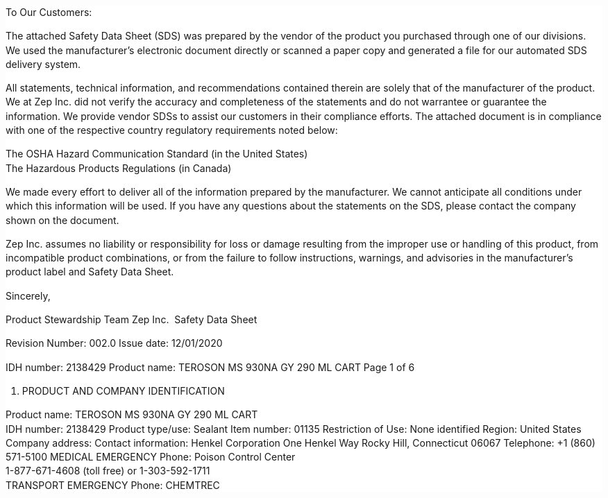  
 
 
 
 
 
 
 
 
 
 
 
To Our Customers: 
 
The attached Safety Data Sheet (SDS) was prepared by the vendor of the product you purchased 
through one of our divisions. We used the manufacturer’s electronic document directly or scanned 
a paper copy and generated a file for our automated SDS delivery system. 
 
All statements, technical information, and recommendations contained therein are solely that of 
the manufacturer of the product. We at Zep Inc. did not verify the accuracy and completeness of 
the statements and do not warrantee or guarantee the information. We provide vendor SDSs to 
assist our customers in their compliance efforts.  The attached document is in compliance with one 
of the respective country regulatory requirements noted below: 
 
The OSHA Hazard Communication Standard (in the United States)  
The Hazardous Products Regulations (in Canada) 
 
We made every effort to deliver all of the information prepared by the manufacturer. We cannot 
anticipate all conditions under which this information will be used. If you have any questions about 
the statements on the SDS, please contact the company shown on the document. 
 
Zep Inc. assumes no liability or responsibility for loss or damage resulting from the improper use 
or handling of this product, from incompatible product combinations, or from the failure to follow 
instructions, warnings, and advisories in the manufacturer’s product label and Safety Data Sheet. 
 
Sincerely, 
 
Product Stewardship Team 
Zep Inc. 
Safety Data Sheet 
 
 
Revision Number: 002.0 
Issue date: 12/01/2020 
 
IDH number: 2138429 
Product name: TEROSON MS 930NA GY 290 ML CART 
Page 1 of 6 
 
1.  PRODUCT AND COMPANY IDENTIFICATION 
 
Product name: 
TEROSON MS 930NA GY 290 ML 
CART  
IDH number: 
2138429 
Product type/use: 
Sealant 
Item number: 
01135 
Restriction of Use: 
None identified 
Region: 
United States 
Company address: 
Contact information: 
Henkel Corporation 
One Henkel Way 
Rocky Hill, Connecticut 06067 
Telephone: +1 (860) 571-5100 
MEDICAL EMERGENCY Phone: Poison Control Center                    
1-877-671-4608 (toll free) or 1-303-592-1711                  
TRANSPORT EMERGENCY Phone: CHEMTREC                             